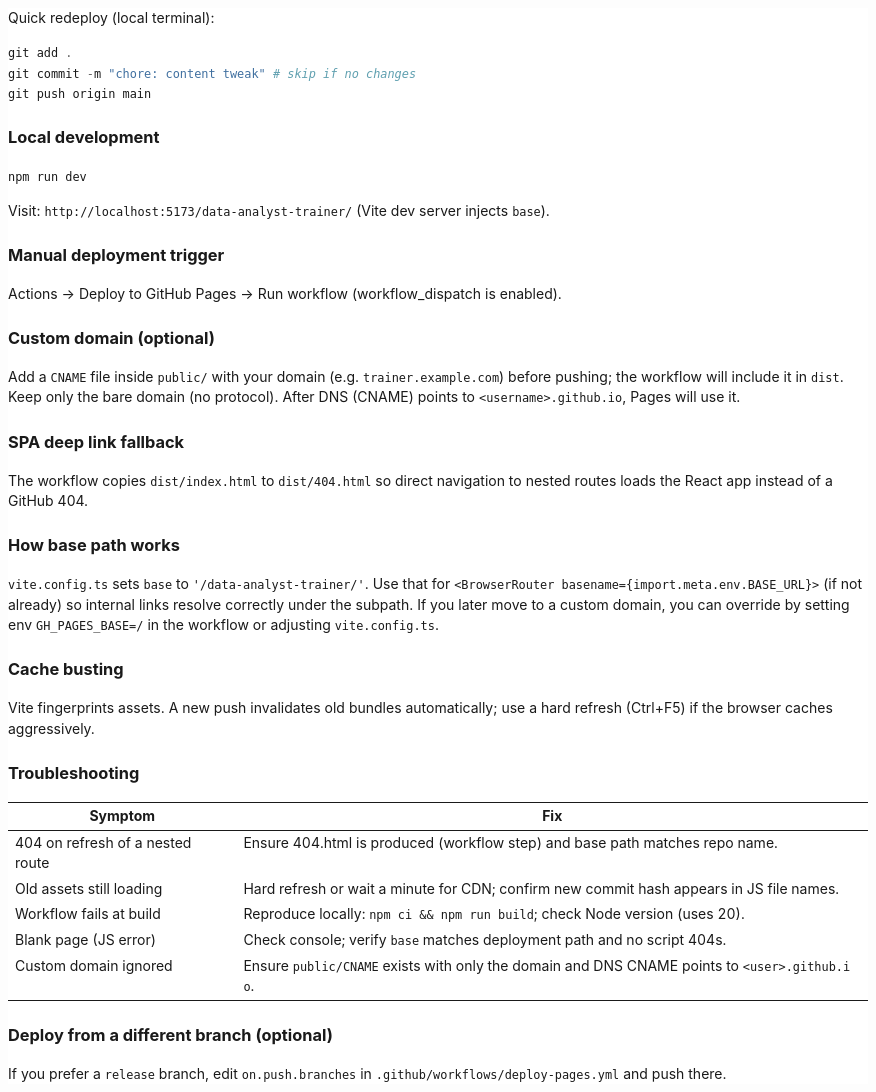 Quick redeploy (local terminal):
```powershell
git add .
git commit -m "chore: content tweak" # skip if no changes
git push origin main
```

### Local development
```powershell
npm run dev
```
Visit: `http://localhost:5173/data-analyst-trainer/` (Vite dev server injects `base`).

### Manual deployment trigger
Actions → Deploy to GitHub Pages → Run workflow (workflow_dispatch is enabled).

### Custom domain (optional)
Add a `CNAME` file inside `public/` with your domain (e.g. `trainer.example.com`) before pushing; the workflow will include it in `dist`. Keep only the bare domain (no protocol). After DNS (CNAME) points to `<username>.github.io`, Pages will use it.

### SPA deep link fallback
The workflow copies `dist/index.html` to `dist/404.html` so direct navigation to nested routes loads the React app instead of a GitHub 404.

### How base path works
`vite.config.ts` sets `base` to `'/data-analyst-trainer/'`. Use that for `<BrowserRouter basename={import.meta.env.BASE_URL}>` (if not already) so internal links resolve correctly under the subpath. If you later move to a custom domain, you can override by setting env `GH_PAGES_BASE=/` in the workflow or adjusting `vite.config.ts`.

### Cache busting
Vite fingerprints assets. A new push invalidates old bundles automatically; use a hard refresh (Ctrl+F5) if the browser caches aggressively.

### Troubleshooting
| Symptom | Fix |
|---------|-----|
| 404 on refresh of a nested route | Ensure 404.html is produced (workflow step) and base path matches repo name. |
| Old assets still loading | Hard refresh or wait a minute for CDN; confirm new commit hash appears in JS file names. |
| Workflow fails at build | Reproduce locally: `npm ci && npm run build`; check Node version (uses 20). |
| Blank page (JS error) | Check console; verify `base` matches deployment path and no script 404s. |
| Custom domain ignored | Ensure `public/CNAME` exists with only the domain and DNS CNAME points to `<user>.github.io`. |

### Deploy from a different branch (optional)
If you prefer a `release` branch, edit `on.push.branches` in `.github/workflows/deploy-pages.yml` and push there.
